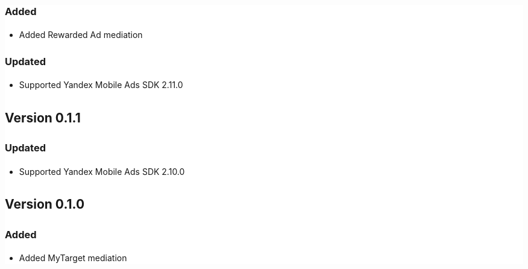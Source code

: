 ### Added

* Added Rewarded Ad mediation

### Updated

* Supported Yandex Mobile Ads SDK 2.11.0

## Version 0.1.1

### Updated

* Supported Yandex Mobile Ads SDK 2.10.0

## Version 0.1.0

### Added

* Added MyTarget mediation
